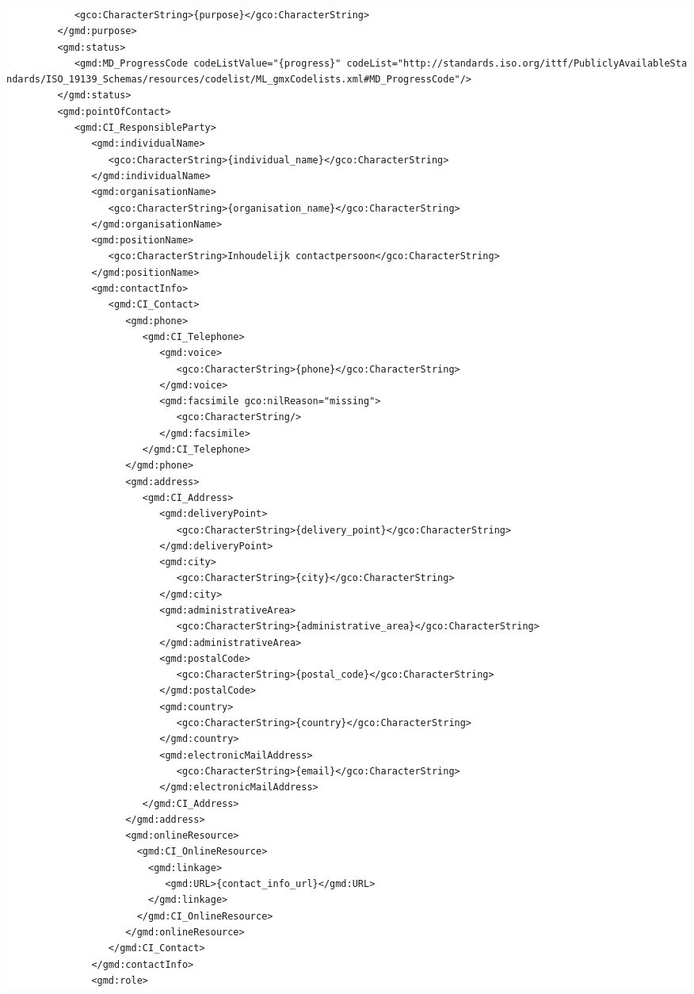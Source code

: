 ```markup
            <gco:CharacterString>{purpose}</gco:CharacterString>
         </gmd:purpose>
         <gmd:status>
            <gmd:MD_ProgressCode codeListValue="{progress}" codeList="http://standards.iso.org/ittf/PubliclyAvailableStandards/ISO_19139_Schemas/resources/codelist/ML_gmxCodelists.xml#MD_ProgressCode"/>
         </gmd:status>
         <gmd:pointOfContact>
            <gmd:CI_ResponsibleParty>
               <gmd:individualName>
                  <gco:CharacterString>{individual_name}</gco:CharacterString>
               </gmd:individualName>
               <gmd:organisationName>
                  <gco:CharacterString>{organisation_name}</gco:CharacterString>
               </gmd:organisationName>
               <gmd:positionName>
                  <gco:CharacterString>Inhoudelijk contactpersoon</gco:CharacterString>
               </gmd:positionName>
               <gmd:contactInfo>
                  <gmd:CI_Contact>
                     <gmd:phone>
                        <gmd:CI_Telephone>
                           <gmd:voice>
                              <gco:CharacterString>{phone}</gco:CharacterString>
                           </gmd:voice>
                           <gmd:facsimile gco:nilReason="missing">
                              <gco:CharacterString/>
                           </gmd:facsimile>
                        </gmd:CI_Telephone>
                     </gmd:phone>
                     <gmd:address>
                        <gmd:CI_Address>
                           <gmd:deliveryPoint>
                              <gco:CharacterString>{delivery_point}</gco:CharacterString>
                           </gmd:deliveryPoint>
                           <gmd:city>
                              <gco:CharacterString>{city}</gco:CharacterString>
                           </gmd:city>
                           <gmd:administrativeArea>
                              <gco:CharacterString>{administrative_area}</gco:CharacterString>
                           </gmd:administrativeArea>
                           <gmd:postalCode>
                              <gco:CharacterString>{postal_code}</gco:CharacterString>
                           </gmd:postalCode>
                           <gmd:country>
                              <gco:CharacterString>{country}</gco:CharacterString>
                           </gmd:country>
                           <gmd:electronicMailAddress>
                              <gco:CharacterString>{email}</gco:CharacterString>
                           </gmd:electronicMailAddress>
                        </gmd:CI_Address>
                     </gmd:address>
                     <gmd:onlineResource>
                       <gmd:CI_OnlineResource>
                         <gmd:linkage>
                            <gmd:URL>{contact_info_url}</gmd:URL>
                         </gmd:linkage>
                       </gmd:CI_OnlineResource>
                     </gmd:onlineResource>
                  </gmd:CI_Contact>
               </gmd:contactInfo>
               <gmd:role>
```